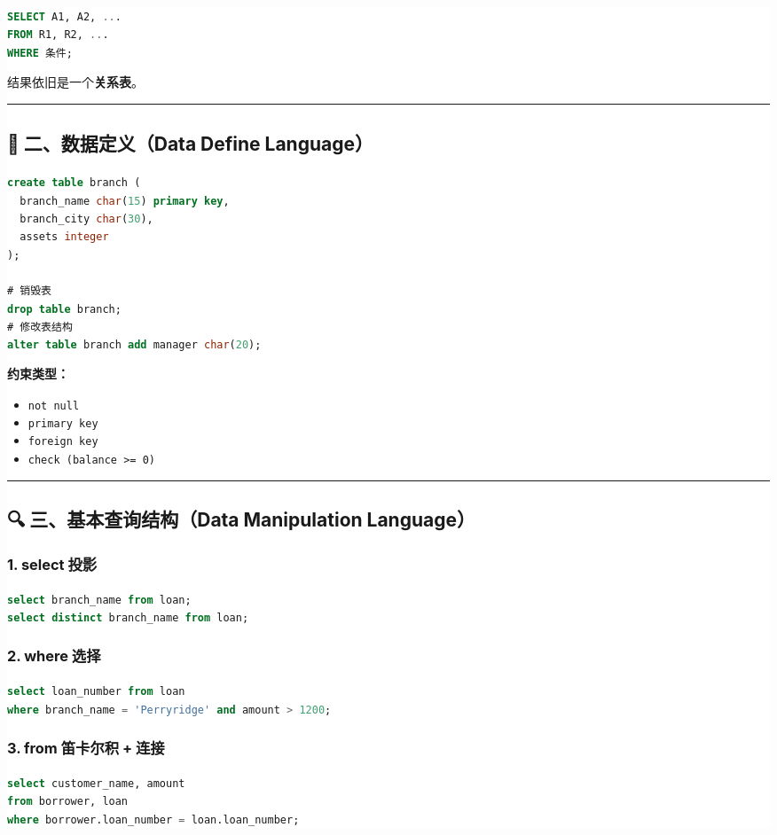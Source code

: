 ```SQL
SELECT A1, A2, ...
FROM R1, R2, ...
WHERE 条件;
```

结果依旧是一个**关系表**。

---

## 🧾 二、数据定义（Data Define Language）

```SQL
create table branch (
  branch_name char(15) primary key,
  branch_city char(30),
  assets integer
);

# 销毁表
drop table branch;
# 修改表结构
alter table branch add manager char(20);
```

**约束类型：**

- `not null`
- `primary key`
- `foreign key`
- `check (balance >= 0)`

---

## 🔍 三、基本查询结构（Data Manipulation Language）

### 1. select 投影

```SQL
select branch_name from loan;
select distinct branch_name from loan;
```

### 2. where 选择

```SQL
select loan_number from loan
where branch_name = 'Perryridge' and amount > 1200;
```

### 3. from 笛卡尔积 + 连接

```SQL
select customer_name, amount
from borrower, loan
where borrower.loan_number = loan.loan_number;
```
